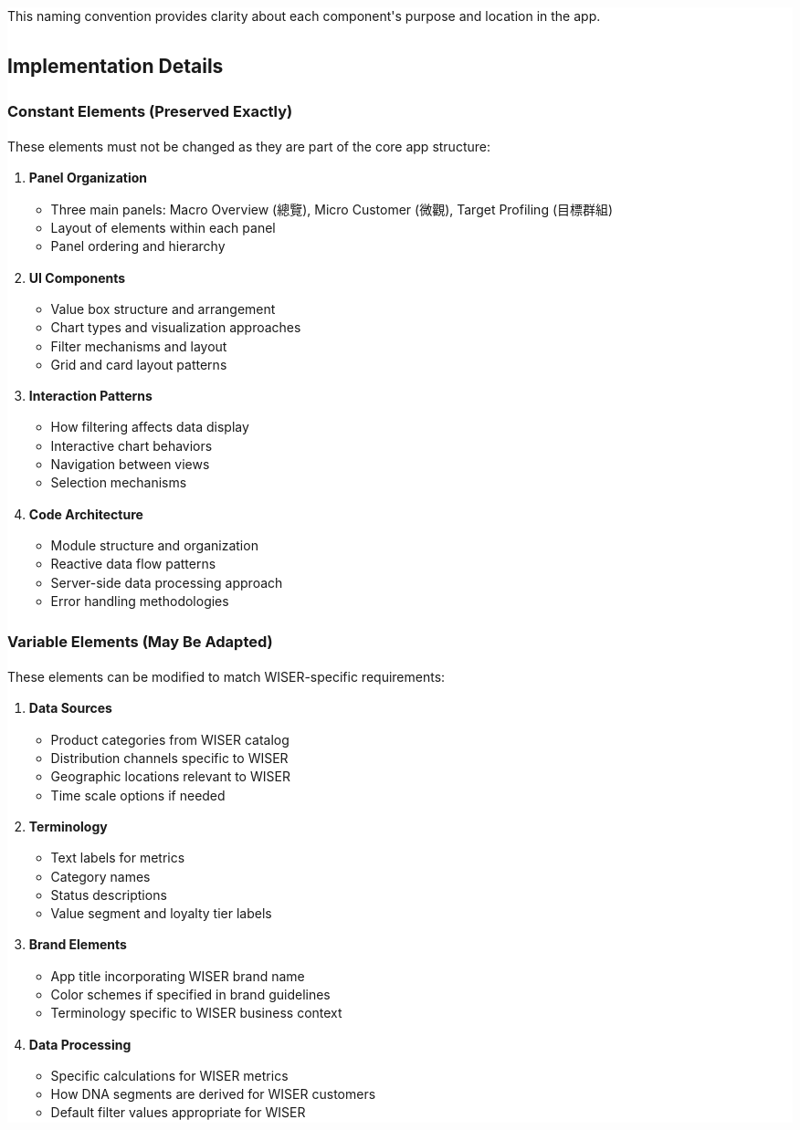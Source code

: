 This naming convention provides clarity about each component's purpose and location in the app.

## Implementation Details

### Constant Elements (Preserved Exactly)

These elements must not be changed as they are part of the core app structure:

1. **Panel Organization**
   - Three main panels: Macro Overview (總覽), Micro Customer (微觀), Target Profiling (目標群組)
   - Layout of elements within each panel
   - Panel ordering and hierarchy

2. **UI Components**
   - Value box structure and arrangement
   - Chart types and visualization approaches
   - Filter mechanisms and layout
   - Grid and card layout patterns

3. **Interaction Patterns**
   - How filtering affects data display
   - Interactive chart behaviors
   - Navigation between views
   - Selection mechanisms

4. **Code Architecture**
   - Module structure and organization
   - Reactive data flow patterns
   - Server-side data processing approach
   - Error handling methodologies

### Variable Elements (May Be Adapted)

These elements can be modified to match WISER-specific requirements:

1. **Data Sources**
   - Product categories from WISER catalog
   - Distribution channels specific to WISER
   - Geographic locations relevant to WISER
   - Time scale options if needed

2. **Terminology**
   - Text labels for metrics
   - Category names
   - Status descriptions
   - Value segment and loyalty tier labels

3. **Brand Elements**
   - App title incorporating WISER brand name
   - Color schemes if specified in brand guidelines
   - Terminology specific to WISER business context

4. **Data Processing**
   - Specific calculations for WISER metrics
   - How DNA segments are derived for WISER customers
   - Default filter values appropriate for WISER
